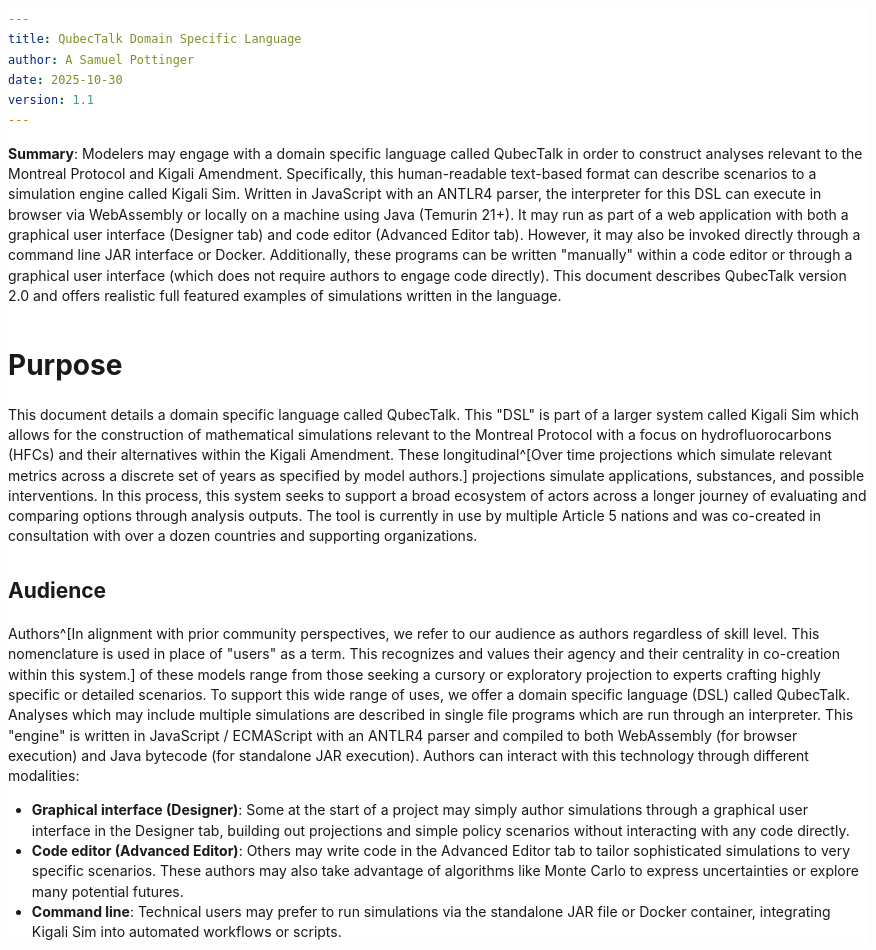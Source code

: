 ```yaml
---
title: QubecTalk Domain Specific Language
author: A Samuel Pottinger
date: 2025-10-30
version: 1.1
---
```


**Summary**: Modelers may engage with a domain specific language called QubecTalk in order to construct analyses relevant to the Montreal Protocol and Kigali Amendment. Specifically, this human-readable text-based format can describe scenarios to a simulation engine called Kigali Sim. Written in JavaScript with an ANTLR4 parser, the interpreter for this DSL can execute in browser via WebAssembly or locally on a machine using Java (Temurin 21+). It may run as part of a web application with both a graphical user interface (Designer tab) and code editor (Advanced Editor tab). However, it may also be invoked directly through a command line JAR interface or Docker. Additionally, these programs can be written "manually" within a code editor or through a graphical user interface (which does not require authors to engage code directly). This document describes QubecTalk version 2.0 and offers realistic full featured examples of simulations written in the language.

# Purpose
This document details a domain specific language called QubecTalk. This "DSL" is part of a larger system called Kigali Sim which allows for the construction of mathematical simulations relevant to the Montreal Protocol with a focus on hydrofluorocarbons (HFCs) and their alternatives within the Kigali Amendment. These longitudinal^[Over time projections which simulate relevant metrics across a discrete set of years as specified by model authors.] projections simulate applications, substances, and possible interventions. In this process, this system seeks to support a broad ecosystem of actors across a longer journey of evaluating and comparing options through analysis outputs. The tool is currently in use by multiple Article 5 nations and was co-created in consultation with over a dozen countries and supporting organizations.

## Audience
Authors^[In alignment with prior community perspectives, we refer to our audience as authors regardless of skill level. This nomenclature is used in place of "users" as a term. This recognizes and values their agency and their centrality in co-creation within this system.] of these models range from those seeking a cursory or exploratory projection to experts crafting highly specific or detailed scenarios. To support this wide range of uses, we offer a domain specific language (DSL) called QubecTalk. Analyses which may include multiple simulations are described in single file programs which are run through an interpreter. This "engine" is written in JavaScript / ECMAScript with an ANTLR4 parser and compiled to both WebAssembly (for browser execution) and Java bytecode (for standalone JAR execution). Authors can interact with this technology through different modalities:

 - **Graphical interface (Designer)**: Some at the start of a project may simply author simulations through a graphical user interface in the Designer tab, building out projections and simple policy scenarios without interacting with any code directly.
 - **Code editor (Advanced Editor)**: Others may write code in the Advanced Editor tab to tailor sophisticated simulations to very specific scenarios. These authors may also take advantage of algorithms like Monte Carlo to express uncertainties or explore many potential futures.
 - **Command line**: Technical users may prefer to run simulations via the standalone JAR file or Docker container, integrating Kigali Sim into automated workflows or scripts.
